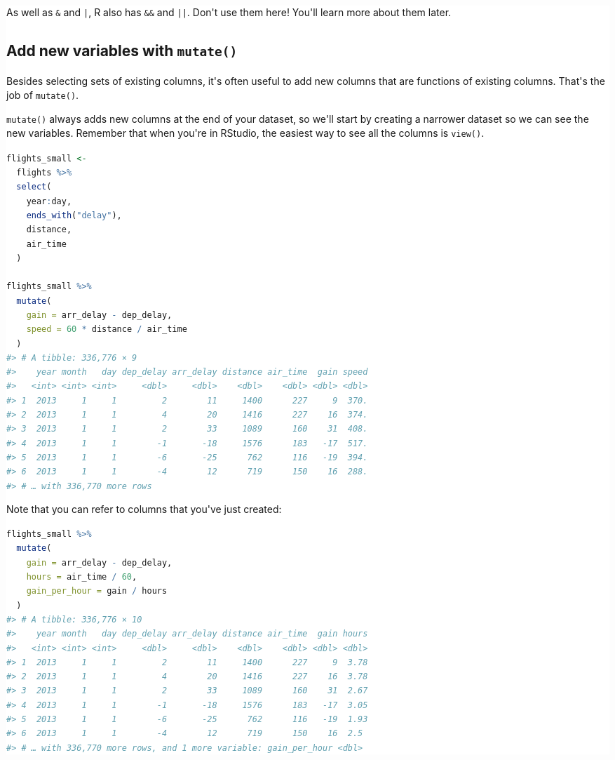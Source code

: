 As well as `&` and `|`, R also has `&&` and `||`. Don't use them here! You'll learn more about them later.

## Add new variables with `mutate()`

Besides selecting sets of existing columns, it's often useful to add new columns that are functions of existing columns. That's the job of `mutate()`. 

`mutate()` always adds new columns at the end of your dataset, so we'll start by creating a narrower dataset so we can see the new variables. Remember that when you're in RStudio, the easiest way to see all the columns is `view()`.


```r
flights_small <- 
  flights %>% 
  select( 
    year:day, 
    ends_with("delay"), 
    distance, 
    air_time
  )

flights_small %>% 
  mutate(
    gain = arr_delay - dep_delay,
    speed = 60 * distance / air_time
  )
#> # A tibble: 336,776 × 9
#>    year month   day dep_delay arr_delay distance air_time  gain speed
#>   <int> <int> <int>     <dbl>     <dbl>    <dbl>    <dbl> <dbl> <dbl>
#> 1  2013     1     1         2        11     1400      227     9  370.
#> 2  2013     1     1         4        20     1416      227    16  374.
#> 3  2013     1     1         2        33     1089      160    31  408.
#> 4  2013     1     1        -1       -18     1576      183   -17  517.
#> 5  2013     1     1        -6       -25      762      116   -19  394.
#> 6  2013     1     1        -4        12      719      150    16  288.
#> # … with 336,770 more rows
```

Note that you can refer to columns that you've just created:


```r
flights_small %>% 
  mutate(
    gain = arr_delay - dep_delay,
    hours = air_time / 60,
    gain_per_hour = gain / hours
  )
#> # A tibble: 336,776 × 10
#>    year month   day dep_delay arr_delay distance air_time  gain hours
#>   <int> <int> <int>     <dbl>     <dbl>    <dbl>    <dbl> <dbl> <dbl>
#> 1  2013     1     1         2        11     1400      227     9  3.78
#> 2  2013     1     1         4        20     1416      227    16  3.78
#> 3  2013     1     1         2        33     1089      160    31  2.67
#> 4  2013     1     1        -1       -18     1576      183   -17  3.05
#> 5  2013     1     1        -6       -25      762      116   -19  1.93
#> 6  2013     1     1        -4        12      719      150    16  2.5 
#> # … with 336,770 more rows, and 1 more variable: gain_per_hour <dbl>
```
